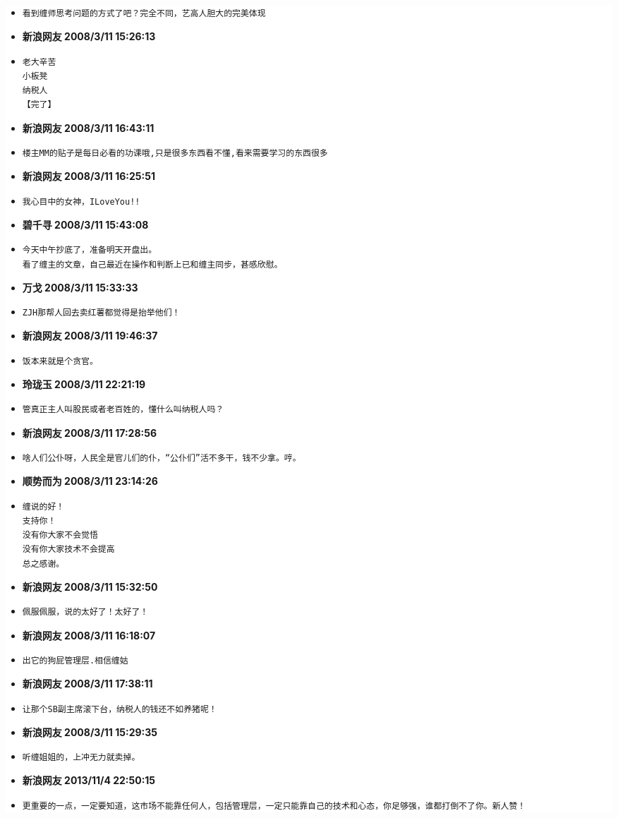 - ```
  看到缠师思考问题的方式了吧？完全不同，艺高人胆大的完美体现
  ```
- **新浪网友 2008/3/11 15:26:13**
- ```
  老大辛苦
  小板凳
  纳税人
  【完了】
  ```
- **新浪网友 2008/3/11 16:43:11**
- ```
  楼主MM的贴子是每日必看的功课哦,只是很多东西看不懂,看来需要学习的东西很多
  ```
- **新浪网友 2008/3/11 16:25:51**
- ```
  我心目中的女神，ILoveYou!!
  ```
- **碧千寻 2008/3/11 15:43:08**
- ```
  今天中午抄底了，准备明天开盘出。
  看了缠主的文章，自己最近在操作和判断上已和缠主同步，甚感欣慰。
  ```
- **万戈 2008/3/11 15:33:33**
- ```
  ZJH那帮人回去卖红薯都觉得是抬举他们！
  ```
- **新浪网友 2008/3/11 19:46:37**
- ```
  饭本来就是个贪官。
  ```
- **玲珑玉 2008/3/11 22:21:19**
- ```
  管真正主人叫股民或者老百姓的，懂什么叫纳税人吗？
  ```
- **新浪网友 2008/3/11 17:28:56**
- ```
  啥人们公仆呀，人民全是官儿们的仆，“公仆们”活不多干，钱不少拿。哼。
  ```
- **顺势而为 2008/3/11 23:14:26**
- ```
  缠说的好！
  支持你！
  没有你大家不会觉悟
  没有你大家技术不会提高
  总之感谢。
  ```
- **新浪网友 2008/3/11 15:32:50**
- ```
  佩服佩服，说的太好了！太好了！
  ```
- **新浪网友 2008/3/11 16:18:07**
- ```
  出它的狗屁管理层.相信缠姑
  ```
- **新浪网友 2008/3/11 17:38:11**
- ```
  让那个SB副主席滚下台，纳税人的钱还不如养猪呢！
  ```
- **新浪网友 2008/3/11 15:29:35**
- ```
  听缠姐姐的，上冲无力就卖掉。
  ```
- **新浪网友 2013/11/4 22:50:15**
- ```
  更重要的一点，一定要知道，这市场不能靠任何人，包括管理层，一定只能靠自己的技术和心态，你足够强，谁都打倒不了你。新人赞！
  ```
  ```